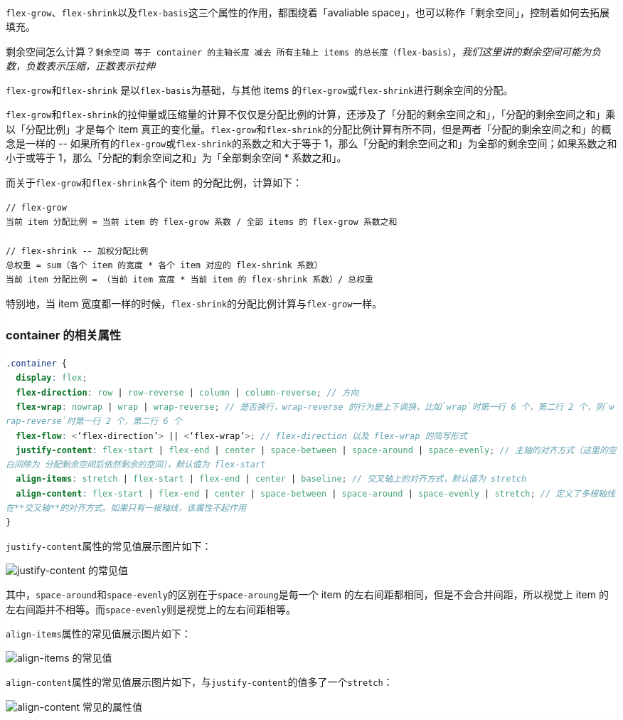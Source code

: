 ```scss
```

`flex-grow`、`flex-shrink`以及`flex-basis`这三个属性的作用，都围绕着「avaliable space」，也可以称作「剩余空间」，控制着如何去拓展填充。

剩余空间怎么计算？`剩余空间 等于 container 的主轴长度 减去 所有主轴上 items 的总长度（flex-basis）`，_我们这里讲的剩余空间可能为负数，负数表示压缩，正数表示拉伸_

`flex-grow`和`flex-shrink` 是以`flex-basis`为基础，与其他 items 的`flex-grow`或`flex-shrink`进行剩余空间的分配。

`flex-grow`和`flex-shrink`的拉伸量或压缩量的计算不仅仅是分配比例的计算，还涉及了「分配的剩余空间之和」，「分配的剩余空间之和」乘以「分配比例」才是每个 item 真正的变化量。`flex-grow`和`flex-shrink`的分配比例计算有所不同，但是两者「分配的剩余空间之和」的概念是一样的 -- 如果所有的`flex-grow`或`flex-shrink`的系数之和大于等于 1，那么「分配的剩余空间之和」为全部的剩余空间；如果系数之和小于或等于 1，那么「分配的剩余空间之和」为「全部剩余空间 * 系数之和」。

而关于`flex-grow`和`flex-shrink`各个 item 的分配比例，计算如下：

```plain
// flex-grow
当前 item 分配比例 = 当前 item 的 flex-grow 系数 / 全部 items 的 flex-grow 系数之和

// flex-shrink -- 加权分配比例
总权重 = sum（各个 item 的宽度 * 各个 item 对应的 flex-shrink 系数）
当前 item 分配比例 = （当前 item 宽度 * 当前 item 的 flex-shrink 系数）/ 总权重
```

特别地，当 item 宽度都一样的时候，`flex-shrink`的分配比例计算与`flex-grow`一样。

### container 的相关属性

```scss
.container {
  display: flex;
  flex-direction: row | row-reverse | column | column-reverse; // 方向
  flex-wrap: nowrap | wrap | wrap-reverse; // 是否换行，wrap-reverse 的行为是上下调换，比如`wrap`时第一行 6 个，第二行 2 个，则`wrap-reverse`时第一行 2 个，第二行 6 个
  flex-flow: <‘flex-direction’> || <‘flex-wrap’>; // flex-direction 以及 flex-wrap 的简写形式
  justify-content: flex-start | flex-end | center | space-between | space-around | space-evenly; // 主轴的对齐方式（这里的空白间隙为 分配剩余空间后依然剩余的空间），默认值为 flex-start
  align-items: stretch | flex-start | flex-end | center | baseline; // 交叉轴上的对齐方式，默认值为 stretch
  align-content: flex-start | flex-end | center | space-between | space-around | space-evenly | stretch; // 定义了多根轴线在**交叉轴**的对齐方式。如果只有一根轴线，该属性不起作用
}
```

`justify-content`属性的常见值展示图片如下：

![justify-content 的常见值](http://image.geekaholic.cn/20191112170026.png@0.8)

其中，`space-around`和`space-evenly`的区别在于`space-aroung`是每一个 item 的左右间距都相同，但是不会合并间距，所以视觉上 item 的左右间距并不相等。而`space-evenly`则是视觉上的左右间距相等。

`align-items`属性的常见值展示图片如下：

![align-items 的常见值](http://image.geekaholic.cn/20191112170403.png@0.8)

`align-content`属性的常见值展示图片如下，与`justify-content`的值多了一个`stretch`：

![align-content 常见的属性值](http://image.geekaholic.cn/20191112170658.png@0.8)

